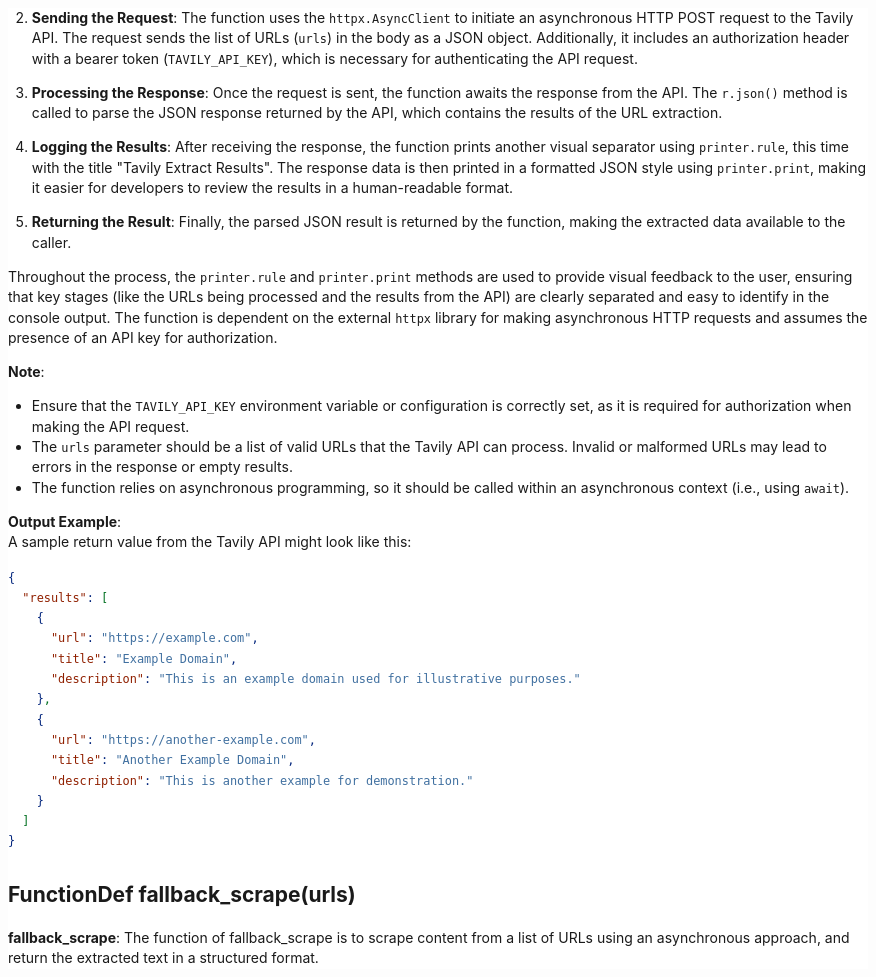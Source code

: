 2. **Sending the Request**: The function uses the `httpx.AsyncClient` to initiate an asynchronous HTTP POST request to the Tavily API. The request sends the list of URLs (`urls`) in the body as a JSON object. Additionally, it includes an authorization header with a bearer token (`TAVILY_API_KEY`), which is necessary for authenticating the API request.

3. **Processing the Response**: Once the request is sent, the function awaits the response from the API. The `r.json()` method is called to parse the JSON response returned by the API, which contains the results of the URL extraction.

4. **Logging the Results**: After receiving the response, the function prints another visual separator using `printer.rule`, this time with the title "Tavily Extract Results". The response data is then printed in a formatted JSON style using `printer.print`, making it easier for developers to review the results in a human-readable format.

5. **Returning the Result**: Finally, the parsed JSON result is returned by the function, making the extracted data available to the caller.

Throughout the process, the `printer.rule` and `printer.print` methods are used to provide visual feedback to the user, ensuring that key stages (like the URLs being processed and the results from the API) are clearly separated and easy to identify in the console output. The function is dependent on the external `httpx` library for making asynchronous HTTP requests and assumes the presence of an API key for authorization.

**Note**:  
- Ensure that the `TAVILY_API_KEY` environment variable or configuration is correctly set, as it is required for authorization when making the API request.
- The `urls` parameter should be a list of valid URLs that the Tavily API can process. Invalid or malformed URLs may lead to errors in the response or empty results.
- The function relies on asynchronous programming, so it should be called within an asynchronous context (i.e., using `await`).

**Output Example**:  
A sample return value from the Tavily API might look like this:
```json
{
  "results": [
    {
      "url": "https://example.com",
      "title": "Example Domain",
      "description": "This is an example domain used for illustrative purposes."
    },
    {
      "url": "https://another-example.com",
      "title": "Another Example Domain",
      "description": "This is another example for demonstration."
    }
  ]
}
```
## FunctionDef fallback_scrape(urls)
**fallback_scrape**: The function of fallback_scrape is to scrape content from a list of URLs using an asynchronous approach, and return the extracted text in a structured format.
